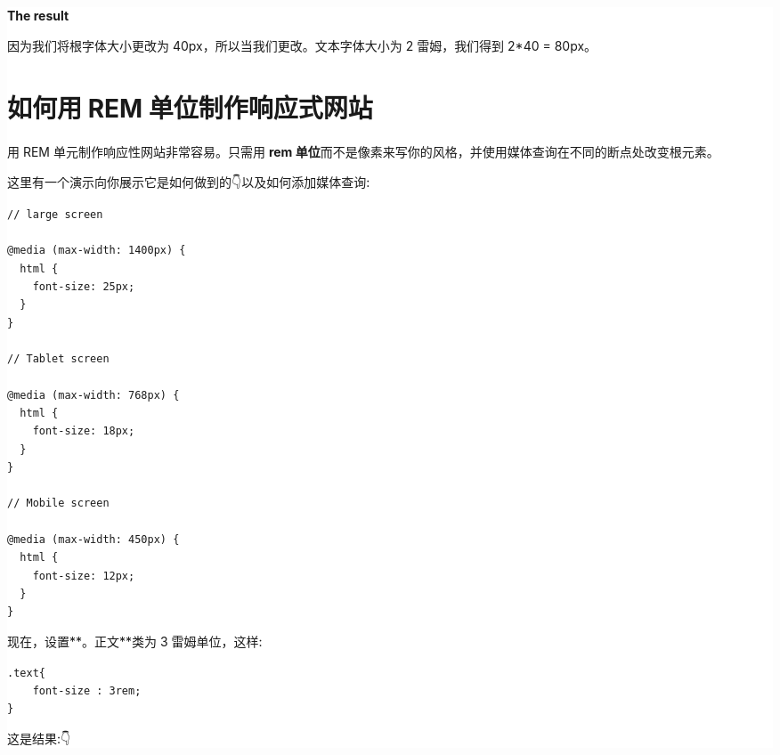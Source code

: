 **The result**

因为我们将根字体大小更改为 40px，所以当我们更改。文本字体大小为 2 雷姆，我们得到 2*40 = 80px。

# 如何用 REM 单位制作响应式网站

用 REM 单元制作响应性网站非常容易。只需用 **rem 单位**而不是像素来写你的风格，并使用媒体查询在不同的断点处改变根元素。

这里有一个演示向你展示它是如何做到的👇以及如何添加媒体查询:

```
// large screen 

@media (max-width: 1400px) {
  html {
    font-size: 25px;
  }
}

// Tablet screen 

@media (max-width: 768px) {
  html {
    font-size: 18px;
  }
}

// Mobile screen 

@media (max-width: 450px) {
  html {
    font-size: 12px;
  }
}
```

现在，设置**。正文**类为 3 雷姆单位，这样:

```
.text{
	font-size : 3rem;
}
```

这是结果:👇
